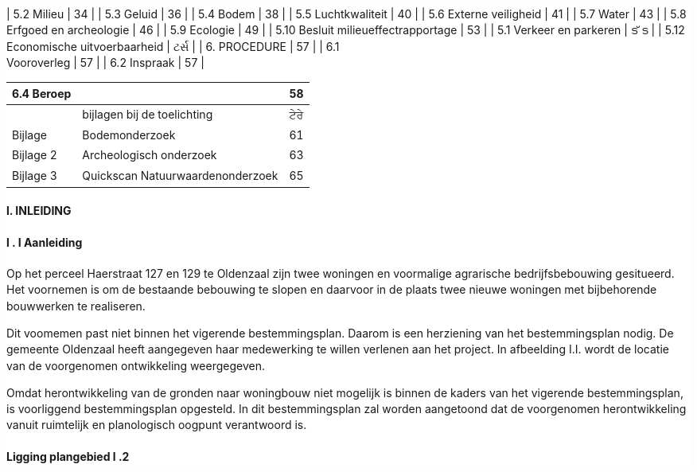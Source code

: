 | 5.2 Milieu                          | 34   |
| 5.3 Geluid                          | 36   |
| 5.4 Bodem                           | 38   |
| 5.5 Luchtkwaliteit                  | 40   |
| 5.6  Externe veiligheid             | 41   |
| 5.7 Water                           | 43   |
| 5.8<br>Erfgoed en archeologie       | 46   |
| 5.9 Ecologie                        | 49   |
| 5.10 Besluit milieueffectrapportage | 53   |
| 5.1   Verkeer en parkeren           | ട് ട |
| 5.12 Economische uitvoerbaarheid    | ટર્સ |
| 6. PROCEDURE                        | 57   |
| 6.1<br>Vooroverleg                  | 57   |
| 6.2 Inspraak                        | 57   |

| 6.4 Beroep |                                  | 58   |
|------------|----------------------------------|------|
|            | bijlagen bij de toelichting      | ਟੇਰੇ |
| Bijlage    | Bodemonderzoek                   | 61   |
| Bijlage 2  | Archeologisch onderzoek          | 63   |
| Bijlage 3  | Quickscan Natuurwaardenonderzoek | 65   |

#### l. INLEIDING

#### l . I Aanleiding

Op het perceel Haerstraat 127 en 129 te Oldenzaal zijn twee woningen en voormalige agrarische bedrijfsbebouwing gesitueerd. Het voornemen is om de bestaande bebouwing te slopen en daarvoor in de plaats twee nieuwe woningen met bijbehorende bouwwerken te realiseren.

Dit voomemen past niet binnen het vigerende bestemmingsplan. Daarom is een herziening van het bestemmingsplan nodig. De gemeente Oldenzaal heeft aangegeven haar medewerking te willen verlenen aan het project. In afbeelding I.I. wordt de locatie van de voorgenomen ontwikkeling weergegeven.

Omdat herontwikkeling van de gronden naar woningbouw niet mogelijk is binnen de kaders van het vigerende bestemmingsplan, is voorliggend bestemmingsplan opgesteld. In dit bestemmingsplan zal worden aangetoond dat de voorgenomen herontwikkeling vanuit ruimtelijk en planologisch oogpunt verantwoord is.

#### Ligging plangebied l .2
